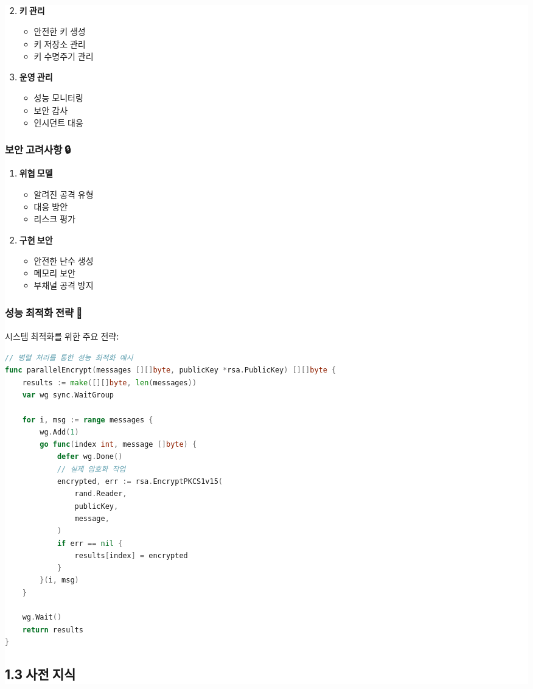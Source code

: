 2. **키 관리**
   - 안전한 키 생성
   - 키 저장소 관리
   - 키 수명주기 관리

3. **운영 관리**
   - 성능 모니터링
   - 보안 감사
   - 인시던트 대응

### 보안 고려사항 🔒

1. **위협 모델**
   - 알려진 공격 유형
   - 대응 방안
   - 리스크 평가

2. **구현 보안**
   - 안전한 난수 생성
   - 메모리 보안
   - 부채널 공격 방지

### 성능 최적화 전략 🚀

시스템 최적화를 위한 주요 전략:

```go
// 병렬 처리를 통한 성능 최적화 예시
func parallelEncrypt(messages [][]byte, publicKey *rsa.PublicKey) [][]byte {
    results := make([][]byte, len(messages))
    var wg sync.WaitGroup
    
    for i, msg := range messages {
        wg.Add(1)
        go func(index int, message []byte) {
            defer wg.Done()
            // 실제 암호화 작업
            encrypted, err := rsa.EncryptPKCS1v15(
                rand.Reader,
                publicKey,
                message,
            )
            if err == nil {
                results[index] = encrypted
            }
        }(i, msg)
    }
    
    wg.Wait()
    return results
}
```

## 1.3 사전 지식
